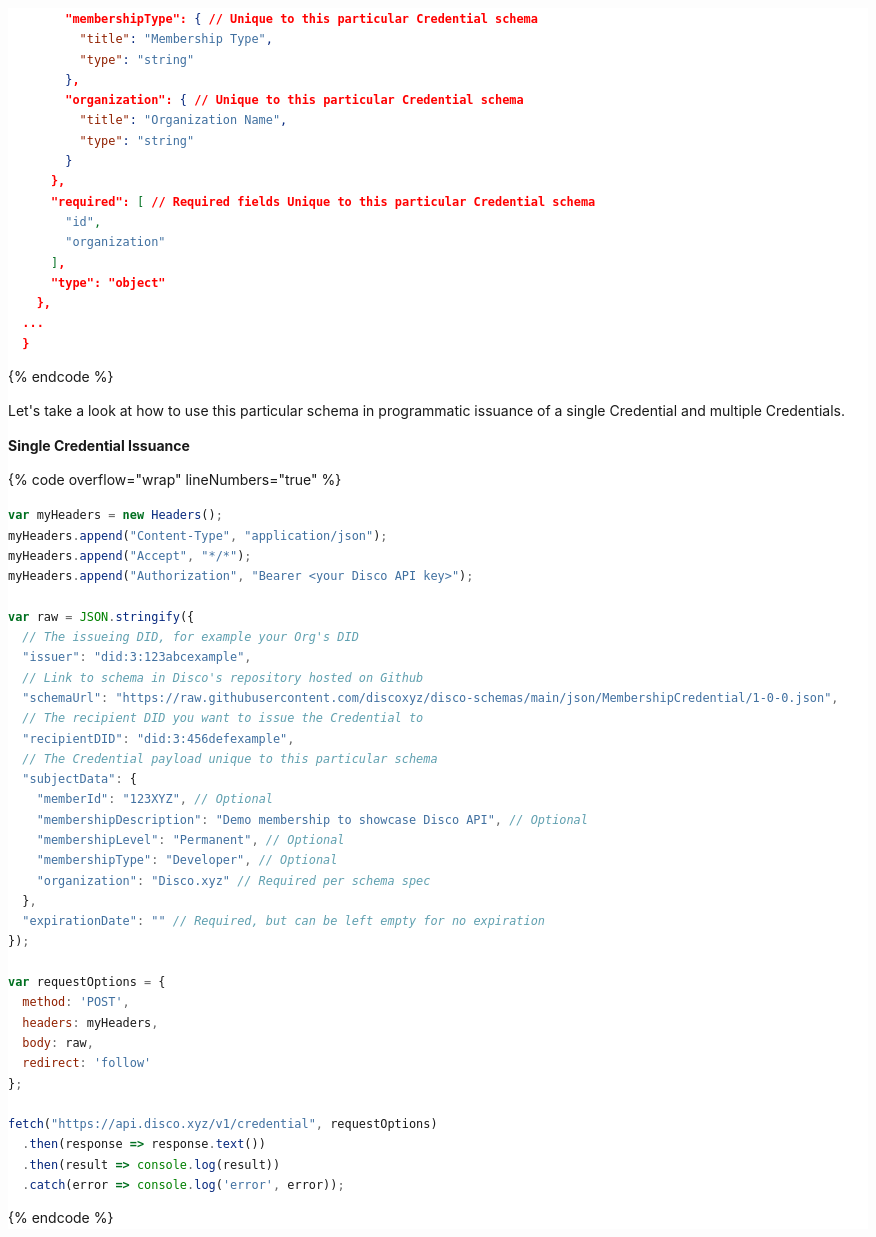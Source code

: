 ```json
        "membershipType": { // Unique to this particular Credential schema
          "title": "Membership Type",
          "type": "string"
        },
        "organization": { // Unique to this particular Credential schema
          "title": "Organization Name",
          "type": "string"
        }
      },
      "required": [ // Required fields Unique to this particular Credential schema
        "id", 
        "organization"
      ],
      "type": "object"
    }, 
  ... 
  }
```
{% endcode %}

Let's take a look at how to use this particular schema in programmatic issuance of a single Credential and multiple Credentials.

**Single Credential Issuance**&#x20;

{% code overflow="wrap" lineNumbers="true" %}
```javascript
var myHeaders = new Headers();
myHeaders.append("Content-Type", "application/json");
myHeaders.append("Accept", "*/*");
myHeaders.append("Authorization", "Bearer <your Disco API key>");

var raw = JSON.stringify({
  // The issueing DID, for example your Org's DID
  "issuer": "did:3:123abcexample",
  // Link to schema in Disco's repository hosted on Github 
  "schemaUrl": "https://raw.githubusercontent.com/discoxyz/disco-schemas/main/json/MembershipCredential/1-0-0.json",
  // The recipient DID you want to issue the Credential to
  "recipientDID": "did:3:456defexample",
  // The Credential payload unique to this particular schema
  "subjectData": {
    "memberId": "123XYZ", // Optional
    "membershipDescription": "Demo membership to showcase Disco API", // Optional
    "membershipLevel": "Permanent", // Optional
    "membershipType": "Developer", // Optional
    "organization": "Disco.xyz" // Required per schema spec
  },
  "expirationDate": "" // Required, but can be left empty for no expiration
});

var requestOptions = {
  method: 'POST',
  headers: myHeaders,
  body: raw,
  redirect: 'follow'
};

fetch("https://api.disco.xyz/v1/credential", requestOptions)
  .then(response => response.text())
  .then(result => console.log(result))
  .catch(error => console.log('error', error));
```
{% endcode %}

